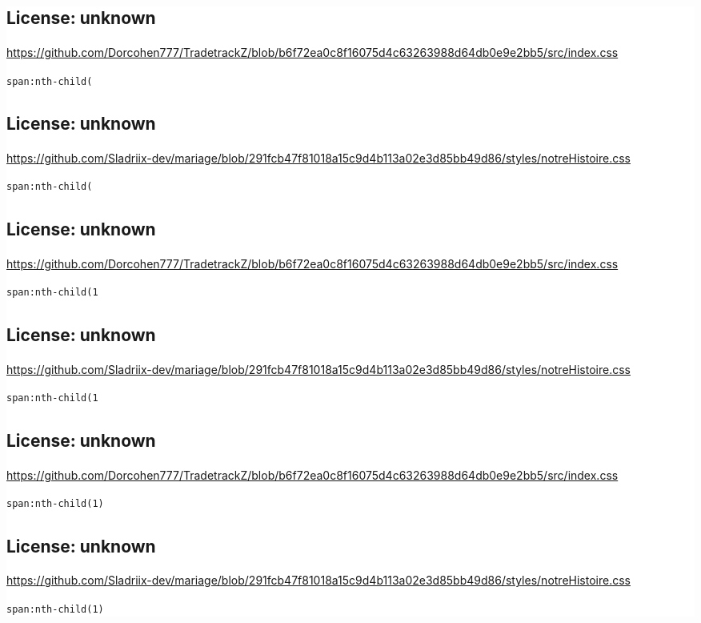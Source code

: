 
## License: unknown
https://github.com/Dorcohen777/TradetrackZ/blob/b6f72ea0c8f16075d4c63263988d64db0e9e2bb5/src/index.css

```
span:nth-child(
```


## License: unknown
https://github.com/Sladriix-dev/mariage/blob/291fcb47f81018a15c9d4b113a02e3d85bb49d86/styles/notreHistoire.css

```
span:nth-child(
```


## License: unknown
https://github.com/Dorcohen777/TradetrackZ/blob/b6f72ea0c8f16075d4c63263988d64db0e9e2bb5/src/index.css

```
span:nth-child(1
```


## License: unknown
https://github.com/Sladriix-dev/mariage/blob/291fcb47f81018a15c9d4b113a02e3d85bb49d86/styles/notreHistoire.css

```
span:nth-child(1
```


## License: unknown
https://github.com/Dorcohen777/TradetrackZ/blob/b6f72ea0c8f16075d4c63263988d64db0e9e2bb5/src/index.css

```
span:nth-child(1)
```


## License: unknown
https://github.com/Sladriix-dev/mariage/blob/291fcb47f81018a15c9d4b113a02e3d85bb49d86/styles/notreHistoire.css

```
span:nth-child(1)
```

